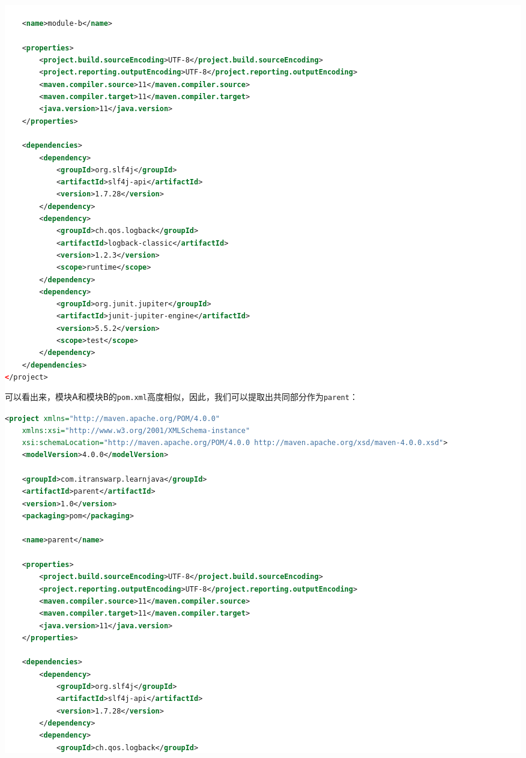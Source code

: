 ```xml

    <name>module-b</name>

    <properties>
        <project.build.sourceEncoding>UTF-8</project.build.sourceEncoding>
        <project.reporting.outputEncoding>UTF-8</project.reporting.outputEncoding>
        <maven.compiler.source>11</maven.compiler.source>
        <maven.compiler.target>11</maven.compiler.target>
        <java.version>11</java.version>
    </properties>

    <dependencies>
        <dependency>
            <groupId>org.slf4j</groupId>
            <artifactId>slf4j-api</artifactId>
            <version>1.7.28</version>
        </dependency>
        <dependency>
            <groupId>ch.qos.logback</groupId>
            <artifactId>logback-classic</artifactId>
            <version>1.2.3</version>
            <scope>runtime</scope>
        </dependency>
        <dependency>
            <groupId>org.junit.jupiter</groupId>
            <artifactId>junit-jupiter-engine</artifactId>
            <version>5.5.2</version>
            <scope>test</scope>
        </dependency>
    </dependencies>
</project>
```
可以看出来，模块A和模块B的`pom.xml`高度相似，因此，我们可以提取出共同部分作为`parent`：
```xml
<project xmlns="http://maven.apache.org/POM/4.0.0"
    xmlns:xsi="http://www.w3.org/2001/XMLSchema-instance"
    xsi:schemaLocation="http://maven.apache.org/POM/4.0.0 http://maven.apache.org/xsd/maven-4.0.0.xsd">
    <modelVersion>4.0.0</modelVersion>

    <groupId>com.itranswarp.learnjava</groupId>
    <artifactId>parent</artifactId>
    <version>1.0</version>
    <packaging>pom</packaging>

    <name>parent</name>

    <properties>
        <project.build.sourceEncoding>UTF-8</project.build.sourceEncoding>
        <project.reporting.outputEncoding>UTF-8</project.reporting.outputEncoding>
        <maven.compiler.source>11</maven.compiler.source>
        <maven.compiler.target>11</maven.compiler.target>
        <java.version>11</java.version>
    </properties>

    <dependencies>
        <dependency>
            <groupId>org.slf4j</groupId>
            <artifactId>slf4j-api</artifactId>
            <version>1.7.28</version>
        </dependency>
        <dependency>
            <groupId>ch.qos.logback</groupId>
```